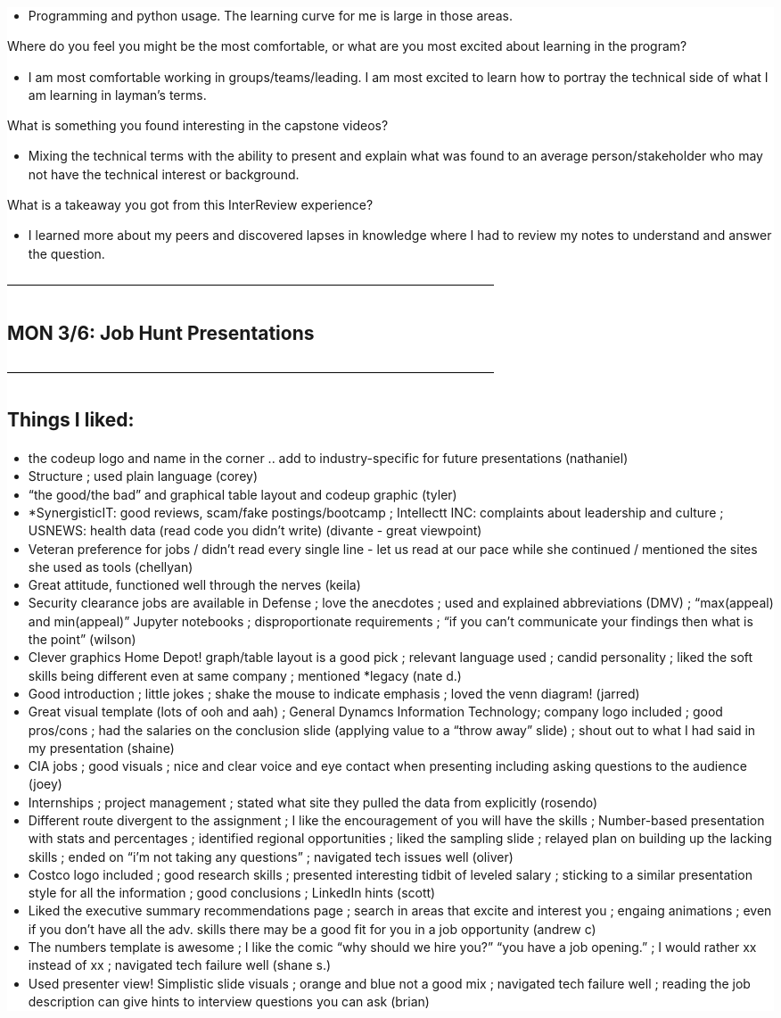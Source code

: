 * Programming and python usage. The learning curve for me is large in those areas.

Where do you feel you might be the most comfortable, or what are you most excited about learning in the program?

* I am most comfortable working in groups/teams/leading. I am most excited to learn how to portray the technical side of what I am learning in layman’s terms.

What is something you found interesting in the capstone videos?

* Mixing the technical terms with the ability to present and explain what was found to an average person/stakeholder who may not have the technical interest or background.

What is a takeaway you got from this InterReview experience?

* I learned more about my peers and discovered lapses in knowledge where I had to review my notes to understand and answer the question.

———————————————————————————————————————
## MON 3/6: Job Hunt Presentations
———————————————————————————————————————

## Things I liked:

* the codeup logo and name in the corner .. add to industry-specific for future presentations (nathaniel)
* Structure ; used plain language (corey)
* “the good/the bad” and graphical table layout and codeup graphic (tyler)
* *SynergisticIT: good reviews, scam/fake postings/bootcamp ; Intellectt INC: complaints about leadership and culture ; USNEWS: health data (read code you didn’t write) (divante - great viewpoint)
* Veteran preference for jobs / didn’t read every single line - let us read at our pace while she continued / mentioned the sites she used as tools (chellyan)
* Great attitude, functioned well through the nerves (keila)
* Security clearance jobs are available in Defense ; love the anecdotes ; used and explained abbreviations (DMV) ; “max(appeal) and min(appeal)” Jupyter notebooks ; disproportionate requirements ; “if you can’t communicate your findings then what is the point” (wilson)
* Clever graphics Home Depot! graph/table layout is a good pick ; relevant language used ; candid personality ; liked the soft skills being different even at same company ; mentioned *legacy (nate d.)
* Good introduction ; little jokes ; shake the mouse to indicate emphasis ; loved the venn diagram! (jarred) 
* Great visual template (lots of ooh and aah) ; General Dynamcs Information Technology; company logo included ; good pros/cons ; had the salaries on the conclusion slide (applying value to a “throw away” slide) ; shout out to what I had said in my presentation (shaine)
* CIA jobs ; good visuals ; nice and clear voice and eye contact when presenting including asking questions to the audience (joey)
* Internships ; project management ; stated what site they pulled the data from explicitly (rosendo)
* Different route divergent to the assignment ; I like the encouragement of you will have the skills ; Number-based presentation with stats and percentages ; identified regional opportunities ; liked the sampling slide ; relayed plan on building up the lacking skills ; ended on “i’m not taking any questions” ; navigated tech issues well (oliver)
* Costco logo included ; good research skills ; presented interesting tidbit of leveled salary ; sticking to a similar presentation style for all the information ; good conclusions ; LinkedIn hints (scott)
* Liked the executive summary recommendations page ; search in areas that excite and interest you ; engaing animations ; even if you don’t have all the adv. skills there may be a good fit for you in a job opportunity (andrew c)
* The numbers template is awesome ; I like the comic “why should we hire you?” “you have a job opening.” ; I would rather xx instead of xx ; navigated tech failure well (shane s.)
* Used presenter view! Simplistic slide visuals ; orange and blue not a good mix ; navigated tech failure well ; reading the job description can give hints to interview questions you can ask (brian)
